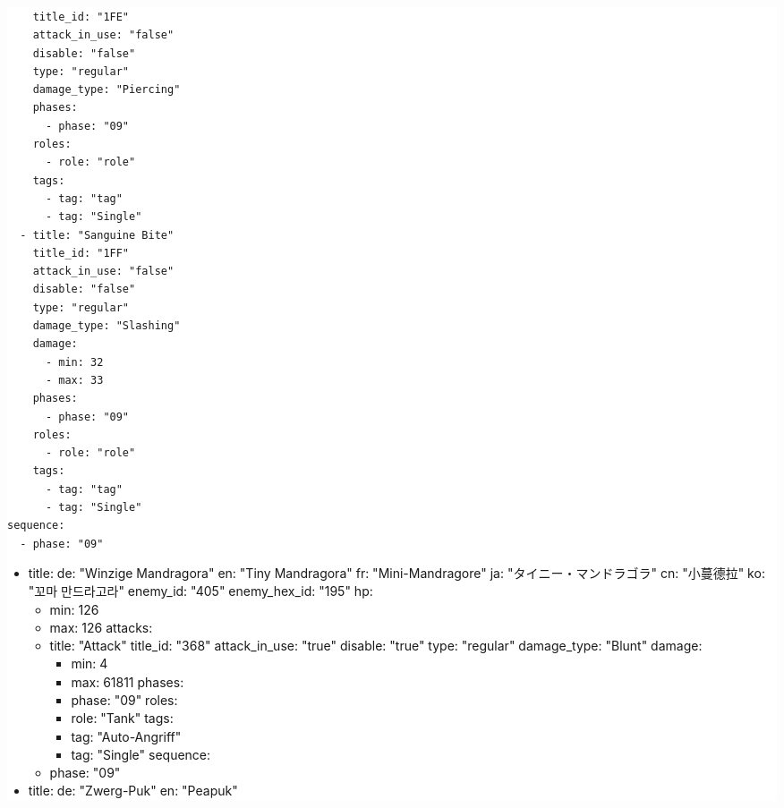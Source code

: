         title_id: "1FE"
        attack_in_use: "false"
        disable: "false"
        type: "regular"
        damage_type: "Piercing"
        phases:
          - phase: "09"
        roles:
          - role: "role"
        tags:
          - tag: "tag"
          - tag: "Single"
      - title: "Sanguine Bite"
        title_id: "1FF"
        attack_in_use: "false"
        disable: "false"
        type: "regular"
        damage_type: "Slashing"
        damage:
          - min: 32
          - max: 33
        phases:
          - phase: "09"
        roles:
          - role: "role"
        tags:
          - tag: "tag"
          - tag: "Single"
    sequence:
      - phase: "09"
  - title:
      de: "Winzige Mandragora"
      en: "Tiny Mandragora"
      fr: "Mini-Mandragore"
      ja: "タイニー・マンドラゴラ"
      cn: "小蔓德拉"
      ko: "꼬마 만드라고라"
    enemy_id: "405"
    enemy_hex_id: "195"
    hp:
      - min: 126
      - max: 126
    attacks:
      - title: "Attack"
        title_id: "368"
        attack_in_use: "true"
        disable: "true"
        type: "regular"
        damage_type: "Blunt"
        damage:
          - min: 4
          - max: 61811
        phases:
          - phase: "09"
        roles:
          - role: "Tank"
        tags:
          - tag: "Auto-Angriff"
          - tag: "Single"
    sequence:
      - phase: "09"
  - title:
      de: "Zwerg-Puk"
      en: "Peapuk"